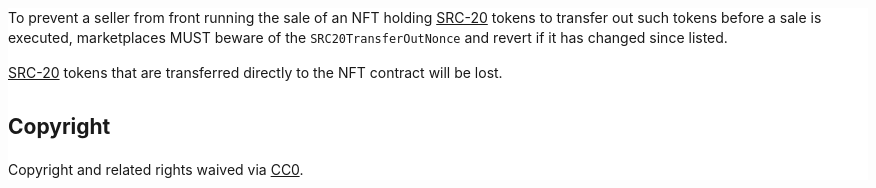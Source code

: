 To prevent a seller from front running the sale of an NFT holding [SRC-20](./SIP-20.md) tokens to transfer out such tokens before a sale is executed, marketplaces MUST beware of the `SRC20TransferOutNonce` and revert if it has changed since listed.

[SRC-20](./SIP-20.md) tokens that are transferred directly to the NFT contract will be lost.

## Copyright

Copyright and related rights waived via [CC0](../LICENSE.md).
